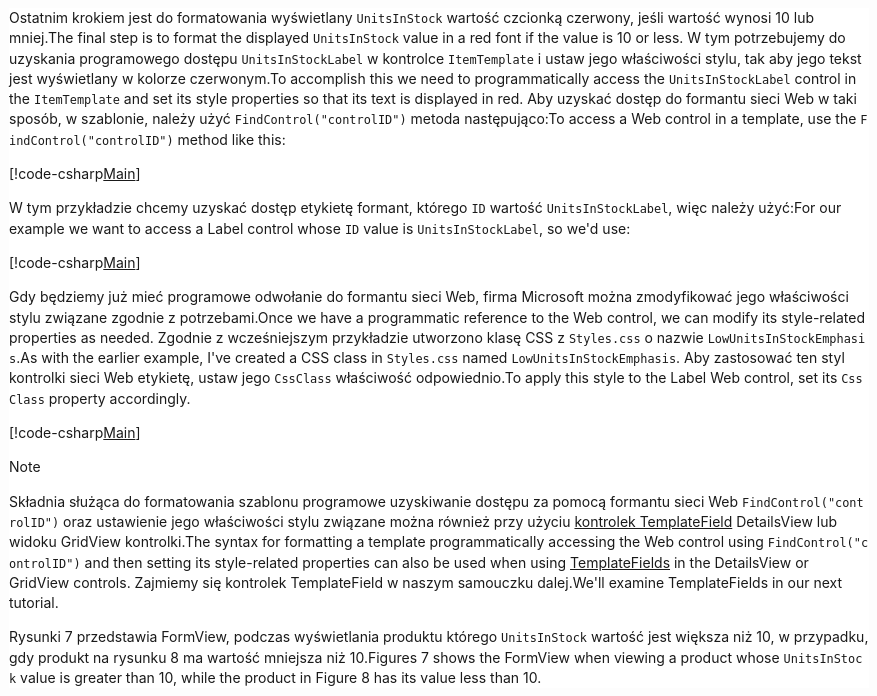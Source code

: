<span data-ttu-id="6dbe4-207">Ostatnim krokiem jest do formatowania wyświetlany `UnitsInStock` wartość czcionką czerwony, jeśli wartość wynosi 10 lub mniej.</span><span class="sxs-lookup"><span data-stu-id="6dbe4-207">The final step is to format the displayed `UnitsInStock` value in a red font if the value is 10 or less.</span></span> <span data-ttu-id="6dbe4-208">W tym potrzebujemy do uzyskania programowego dostępu `UnitsInStockLabel` w kontrolce `ItemTemplate` i ustaw jego właściwości stylu, tak aby jego tekst jest wyświetlany w kolorze czerwonym.</span><span class="sxs-lookup"><span data-stu-id="6dbe4-208">To accomplish this we need to programmatically access the `UnitsInStockLabel` control in the `ItemTemplate` and set its style properties so that its text is displayed in red.</span></span> <span data-ttu-id="6dbe4-209">Aby uzyskać dostęp do formantu sieci Web w taki sposób, w szablonie, należy użyć `FindControl("controlID")` metoda następująco:</span><span class="sxs-lookup"><span data-stu-id="6dbe4-209">To access a Web control in a template, use the `FindControl("controlID")` method like this:</span></span>


[!code-csharp[Main](custom-formatting-based-upon-data-cs/samples/sample10.cs)]

<span data-ttu-id="6dbe4-210">W tym przykładzie chcemy uzyskać dostęp etykietę formant, którego `ID` wartość `UnitsInStockLabel`, więc należy użyć:</span><span class="sxs-lookup"><span data-stu-id="6dbe4-210">For our example we want to access a Label control whose `ID` value is `UnitsInStockLabel`, so we'd use:</span></span>


[!code-csharp[Main](custom-formatting-based-upon-data-cs/samples/sample11.cs)]

<span data-ttu-id="6dbe4-211">Gdy będziemy już mieć programowe odwołanie do formantu sieci Web, firma Microsoft można zmodyfikować jego właściwości stylu związane zgodnie z potrzebami.</span><span class="sxs-lookup"><span data-stu-id="6dbe4-211">Once we have a programmatic reference to the Web control, we can modify its style-related properties as needed.</span></span> <span data-ttu-id="6dbe4-212">Zgodnie z wcześniejszym przykładzie utworzono klasę CSS z `Styles.css` o nazwie `LowUnitsInStockEmphasis`.</span><span class="sxs-lookup"><span data-stu-id="6dbe4-212">As with the earlier example, I've created a CSS class in `Styles.css` named `LowUnitsInStockEmphasis`.</span></span> <span data-ttu-id="6dbe4-213">Aby zastosować ten styl kontrolki sieci Web etykietę, ustaw jego `CssClass` właściwość odpowiednio.</span><span class="sxs-lookup"><span data-stu-id="6dbe4-213">To apply this style to the Label Web control, set its `CssClass` property accordingly.</span></span>


[!code-csharp[Main](custom-formatting-based-upon-data-cs/samples/sample12.cs)]

> [!NOTE]
> <span data-ttu-id="6dbe4-214">Składnia służąca do formatowania szablonu programowe uzyskiwanie dostępu za pomocą formantu sieci Web `FindControl("controlID")` oraz ustawienie jego właściwości stylu związane można również przy użyciu [kontrolek TemplateField](https://msdn.microsoft.com/library/system.web.ui.webcontrols.templatefield(VS.80).aspx) DetailsView lub widoku GridView kontrolki.</span><span class="sxs-lookup"><span data-stu-id="6dbe4-214">The syntax for formatting a template programmatically accessing the Web control using `FindControl("controlID")` and then setting its style-related properties can also be used when using [TemplateFields](https://msdn.microsoft.com/library/system.web.ui.webcontrols.templatefield(VS.80).aspx) in the DetailsView or GridView controls.</span></span> <span data-ttu-id="6dbe4-215">Zajmiemy się kontrolek TemplateField w naszym samouczku dalej.</span><span class="sxs-lookup"><span data-stu-id="6dbe4-215">We'll examine TemplateFields in our next tutorial.</span></span>


<span data-ttu-id="6dbe4-216">Rysunki 7 przedstawia FormView, podczas wyświetlania produktu którego `UnitsInStock` wartość jest większa niż 10, w przypadku, gdy produkt na rysunku 8 ma wartość mniejsza niż 10.</span><span class="sxs-lookup"><span data-stu-id="6dbe4-216">Figures 7 shows the FormView when viewing a product whose `UnitsInStock` value is greater than 10, while the product in Figure 8 has its value less than 10.</span></span>
